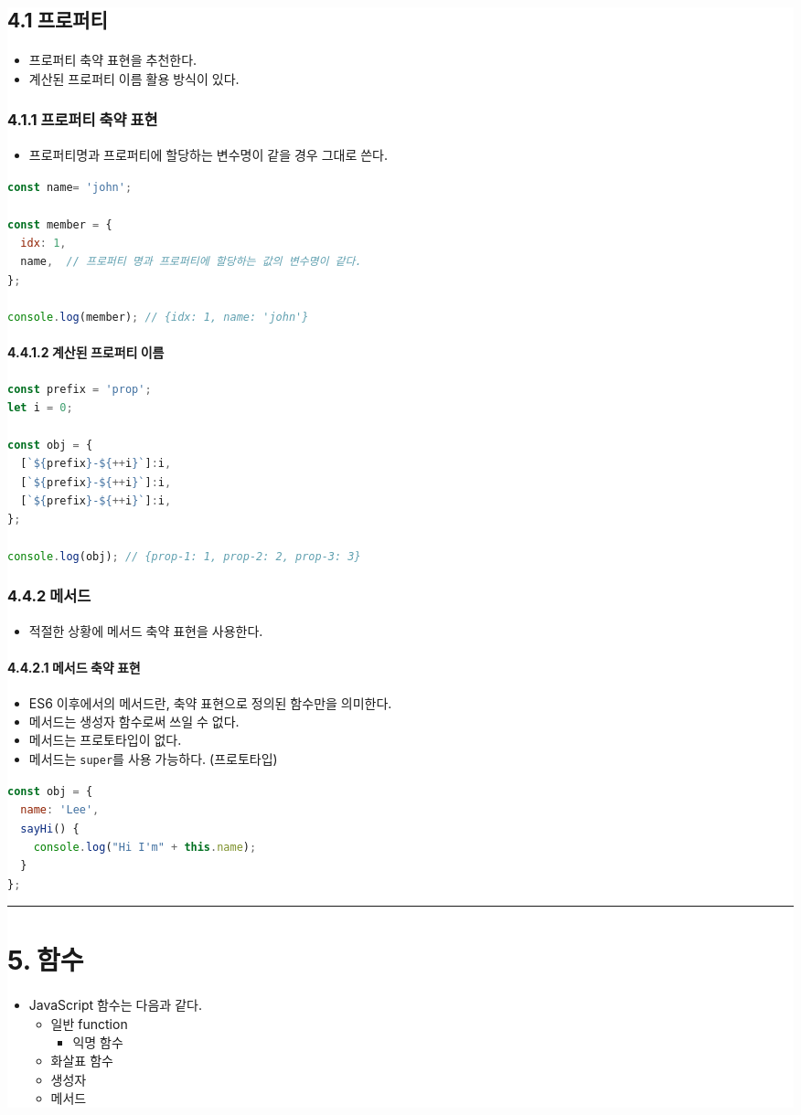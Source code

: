## 4.1 프로퍼티
- 프로퍼티 축약 표현을 추천한다.
- 계산된 프로퍼티 이름 활용 방식이 있다.

### 4.1.1 프로퍼티 축약 표현
- 프로퍼티명과 프로퍼티에 할당하는 변수명이 같을 경우 그대로 쓴다.
```javascript
const name= 'john';

const member = {
  idx: 1,
  name,  // 프로퍼티 명과 프로퍼티에 할당하는 값의 변수명이 같다.
};

console.log(member); // {idx: 1, name: 'john'}
```

#### 4.4.1.2 계산된 프로퍼티 이름
```javascript
const prefix = 'prop';
let i = 0;

const obj = {
  [`${prefix}-${++i}`]:i,
  [`${prefix}-${++i}`]:i,
  [`${prefix}-${++i}`]:i,
};

console.log(obj); // {prop-1: 1, prop-2: 2, prop-3: 3}
```

### 4.4.2 메서드
- 적절한 상황에 메서드 축약 표현을 사용한다.

#### 4.4.2.1 메서드 축약 표현
- ES6 이후에서의 메서드란, 축약 표현으로 정의된 함수만을 의미한다.
- 메서드는 생성자 함수로써 쓰일 수 없다.
- 메서드는 프로토타입이 없다.
- 메서드는 `super`를 사용 가능하다. (프로토타입)

```javascript
const obj = {
  name: 'Lee',
  sayHi() {
    console.log("Hi I'm" + this.name);
  }
};
```

---
# 5. 함수
- JavaScript 함수는 다음과 같다.
  - 일반 function
    - 익명 함수
  - 화살표 함수
  - 생성자
  - 메서드
